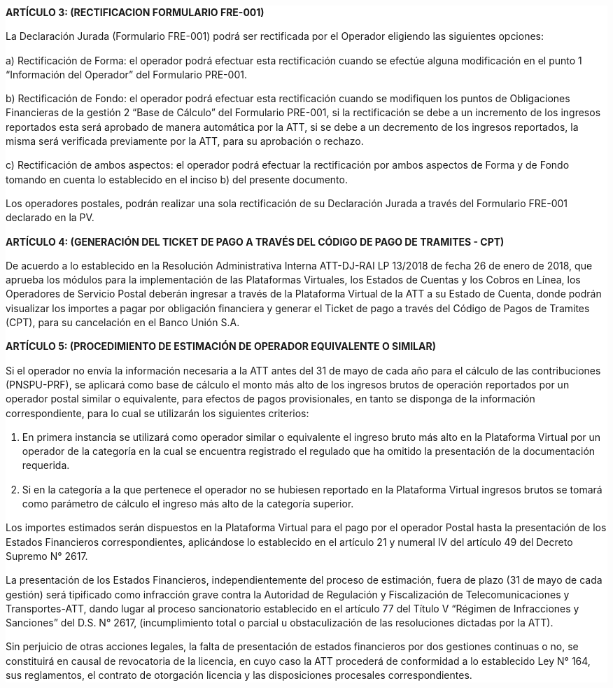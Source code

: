 **ARTÍCULO 3: (RECTIFICACION FORMULARIO FRE-001)**  

La Declaración Jurada (Formulario FRE-001) podrá ser rectificada por el Operador eligiendo las siguientes opciones:  

a) Rectificación de Forma: el operador podrá efectuar esta rectificación cuando se efectúe alguna modificación en el punto 1 “Información del Operador” del Formulario PRE-001.  

b) Rectificación de Fondo: el operador podrá efectuar esta rectificación cuando se modifiquen los puntos de Obligaciones Financieras de la gestión 2 “Base de Cálculo” del Formulario PRE-001, si la rectificación se debe a un incremento de los ingresos reportados esta será aprobado de manera automática por la ATT, si se debe a un decremento de los ingresos reportados, la misma será verificada previamente por la ATT, para su aprobación o rechazo.  

c) Rectificación de ambos aspectos: el operador podrá efectuar la rectificación por ambos aspectos de Forma y de Fondo tomando en cuenta lo establecido en el inciso b) del presente documento.  

Los operadores postales, podrán realizar una sola rectificación de su Declaración Jurada a través del Formulario FRE-001 declarado en la PV.  

**ARTÍCULO 4: (GENERACIÓN DEL TICKET DE PAGO A TRAVÉS DEL CÓDIGO DE PAGO DE TRAMITES - CPT)**  

De acuerdo a lo establecido en la Resolución Administrativa Interna ATT-DJ-RAI LP 13/2018 de fecha 26 de enero de 2018, que aprueba los módulos para la implementación de las Plataformas Virtuales, los Estados de Cuentas y los Cobros en Línea, los Operadores de Servicio Postal deberán ingresar a través de la Plataforma Virtual de la ATT a su Estado de Cuenta, donde podrán visualizar los importes a pagar por obligación financiera y generar el Ticket de pago a través del Código de Pagos de Tramites (CPT), para su cancelación en el Banco Unión S.A.  

**ARTÍCULO 5: (PROCEDIMIENTO DE ESTIMACIÓN DE OPERADOR EQUIVALENTE O SIMILAR)**  

Si el operador no envía la información necesaria a la ATT antes del 31 de mayo de cada año para el cálculo de las contribuciones (PNSPU-PRF), se aplicará como base de cálculo el monto más alto de los ingresos brutos de operación reportados por un operador postal similar o equivalente, para efectos de pagos provisionales, en tanto se disponga de la información correspondiente, para lo cual se utilizarán los siguientes criterios:  

1) En primera instancia se utilizará como operador similar o equivalente el ingreso bruto más alto en la Plataforma Virtual por un operador de la categoría en la cual se encuentra registrado el regulado que ha omitido la presentación de la documentación requerida.  

2) Si en la categoría a la que pertenece el operador no se hubiesen reportado en la Plataforma Virtual ingresos brutos se tomará como parámetro de cálculo el ingreso más alto de la categoría superior.  

Los importes estimados serán dispuestos en la Plataforma Virtual para el pago por el operador Postal hasta la presentación de los Estados Financieros correspondientes, aplicándose lo establecido en el artículo 21 y numeral IV del artículo 49 del Decreto Supremo N° 2617.  

La presentación de los Estados Financieros, independientemente del proceso de estimación, fuera de plazo (31 de mayo de cada gestión) será tipificado como infracción grave contra la Autoridad de Regulación y Fiscalización de Telecomunicaciones y Transportes-ATT, dando lugar al proceso sancionatorio establecido en el artículo 77 del Título V “Régimen de Infracciones y Sanciones” del D.S. N° 2617, (incumplimiento total o parcial u obstaculización de las resoluciones dictadas por la ATT).  

Sin perjuicio de otras acciones legales, la falta de presentación de estados financieros por dos gestiones continuas o no, se constituirá en causal de revocatoria de la licencia, en cuyo caso la ATT procederá de conformidad a lo establecido Ley N° 164, sus reglamentos, el contrato de otorgación licencia y las disposiciones procesales correspondientes.  
